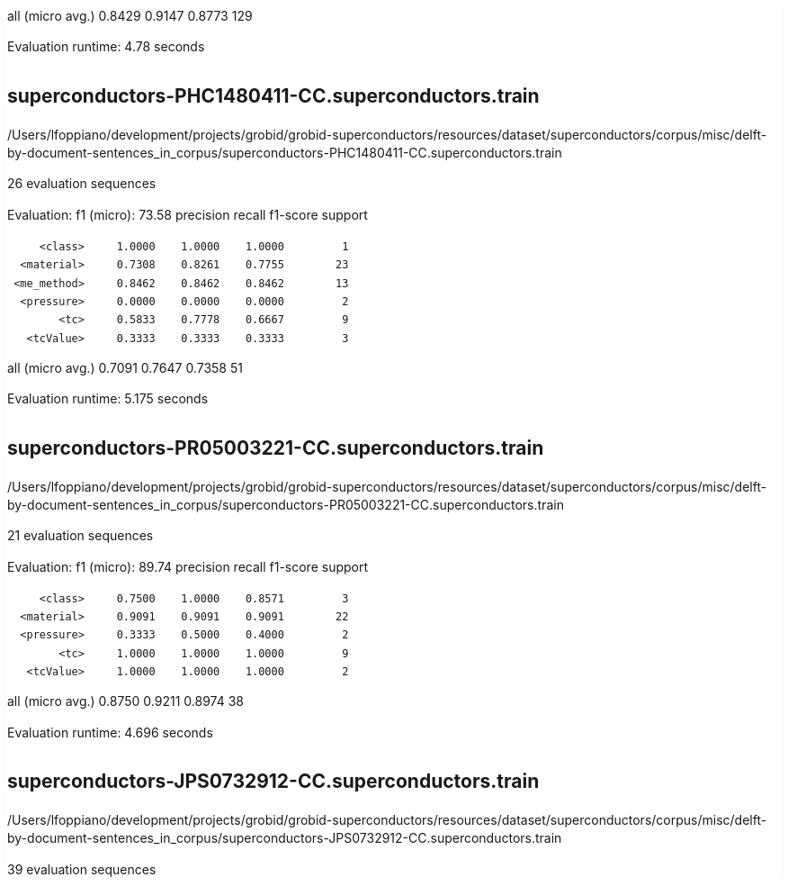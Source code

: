 all (micro avg.)     0.8429    0.9147    0.8773       129

Evaluation runtime: 4.78 seconds 
## superconductors-PHC1480411-CC.superconductors.train

/Users/lfoppiano/development/projects/grobid/grobid-superconductors/resources/dataset/superconductors/corpus/misc/delft-by-document-sentences_in_corpus/superconductors-PHC1480411-CC.superconductors.train

26 evaluation sequences


Evaluation:
	f1 (micro): 73.58
                  precision    recall  f1-score   support

         <class>     1.0000    1.0000    1.0000         1
      <material>     0.7308    0.8261    0.7755        23
     <me_method>     0.8462    0.8462    0.8462        13
      <pressure>     0.0000    0.0000    0.0000         2
            <tc>     0.5833    0.7778    0.6667         9
       <tcValue>     0.3333    0.3333    0.3333         3

all (micro avg.)     0.7091    0.7647    0.7358        51

Evaluation runtime: 5.175 seconds 
## superconductors-PR05003221-CC.superconductors.train

/Users/lfoppiano/development/projects/grobid/grobid-superconductors/resources/dataset/superconductors/corpus/misc/delft-by-document-sentences_in_corpus/superconductors-PR05003221-CC.superconductors.train

21 evaluation sequences


Evaluation:
	f1 (micro): 89.74
                  precision    recall  f1-score   support

         <class>     0.7500    1.0000    0.8571         3
      <material>     0.9091    0.9091    0.9091        22
      <pressure>     0.3333    0.5000    0.4000         2
            <tc>     1.0000    1.0000    1.0000         9
       <tcValue>     1.0000    1.0000    1.0000         2

all (micro avg.)     0.8750    0.9211    0.8974        38

Evaluation runtime: 4.696 seconds 
## superconductors-JPS0732912-CC.superconductors.train

/Users/lfoppiano/development/projects/grobid/grobid-superconductors/resources/dataset/superconductors/corpus/misc/delft-by-document-sentences_in_corpus/superconductors-JPS0732912-CC.superconductors.train

39 evaluation sequences
